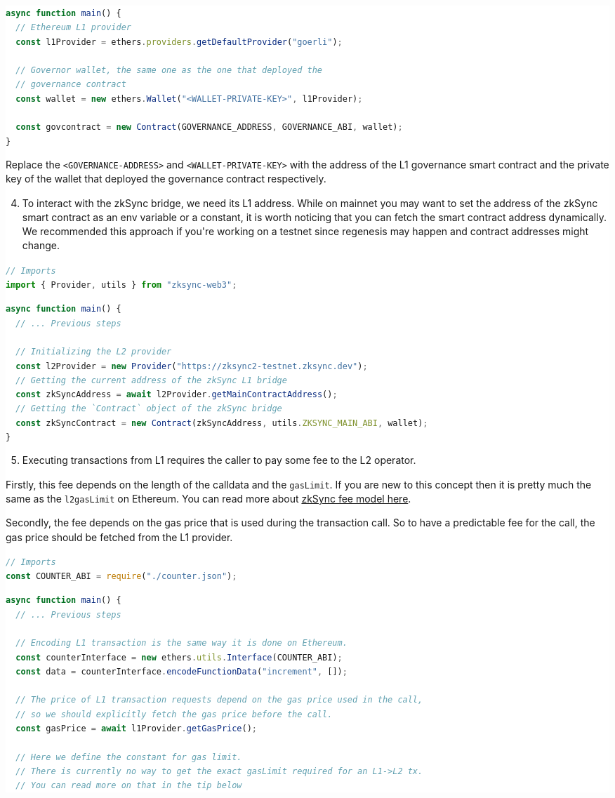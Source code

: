 ```ts
async function main() {
  // Ethereum L1 provider
  const l1Provider = ethers.providers.getDefaultProvider("goerli");

  // Governor wallet, the same one as the one that deployed the
  // governance contract
  const wallet = new ethers.Wallet("<WALLET-PRIVATE-KEY>", l1Provider);

  const govcontract = new Contract(GOVERNANCE_ADDRESS, GOVERNANCE_ABI, wallet);
}
```

Replace the `<GOVERNANCE-ADDRESS>` and `<WALLET-PRIVATE-KEY>` with the address of the L1 governance smart contract and the private key of the wallet that deployed the governance contract respectively.

4. To interact with the zkSync bridge, we need its L1 address. While on mainnet you may want to set the address of the zkSync smart contract as an env variable or a constant, it is worth noticing that you can fetch the smart contract address dynamically. We recommended this approach if you're working on a testnet since regenesis may happen and contract addresses might change.

```ts
// Imports
import { Provider, utils } from "zksync-web3";
```

```ts
async function main() {
  // ... Previous steps

  // Initializing the L2 provider
  const l2Provider = new Provider("https://zksync2-testnet.zksync.dev");
  // Getting the current address of the zkSync L1 bridge
  const zkSyncAddress = await l2Provider.getMainContractAddress();
  // Getting the `Contract` object of the zkSync bridge
  const zkSyncContract = new Contract(zkSyncAddress, utils.ZKSYNC_MAIN_ABI, wallet);
}
```

5. Executing transactions from L1 requires the caller to pay some fee to the L2 operator.

Firstly, this fee depends on the length of the calldata and the `gasLimit`. If you are new to this concept then it is pretty much the same as the `l2gasLimit` on Ethereum. You can read more about [zkSync fee model here](../developer-guides/transactions/fee-model.md).

Secondly, the fee depends on the gas price that is used during the transaction call. So to have a predictable fee for the call, the gas price should be fetched from the L1 provider.

```ts
// Imports
const COUNTER_ABI = require("./counter.json");
```

```ts
async function main() {
  // ... Previous steps

  // Encoding L1 transaction is the same way it is done on Ethereum.
  const counterInterface = new ethers.utils.Interface(COUNTER_ABI);
  const data = counterInterface.encodeFunctionData("increment", []);

  // The price of L1 transaction requests depend on the gas price used in the call,
  // so we should explicitly fetch the gas price before the call.
  const gasPrice = await l1Provider.getGasPrice();

  // Here we define the constant for gas limit.
  // There is currently no way to get the exact gasLimit required for an L1->L2 tx.
  // You can read more on that in the tip below
```
